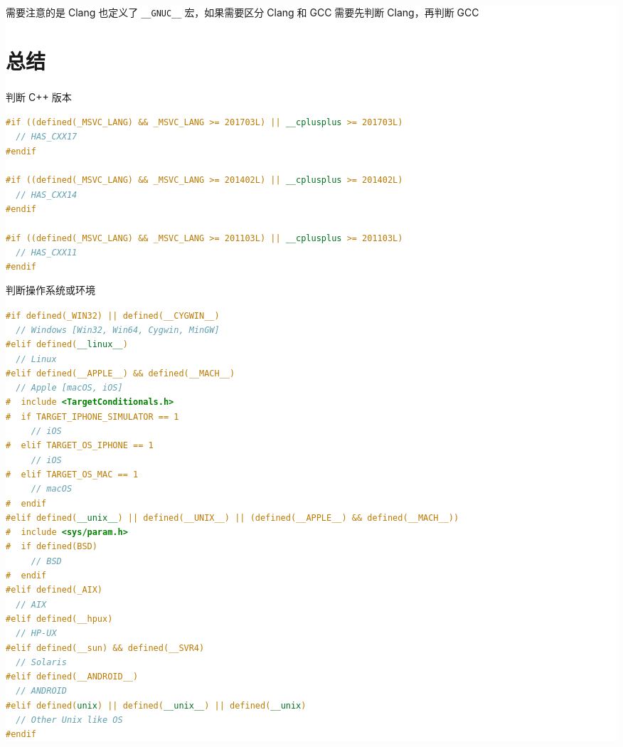 需要注意的是 Clang 也定义了 `__GNUC__` 宏，如果需要区分 Clang 和 GCC 需要先判断 Clang，再判断 GCC





# 总结

判断 C++ 版本

```cpp
#if ((defined(_MSVC_LANG) && _MSVC_LANG >= 201703L) || __cplusplus >= 201703L)
  // HAS_CXX17
#endif

#if ((defined(_MSVC_LANG) && _MSVC_LANG >= 201402L) || __cplusplus >= 201402L)
  // HAS_CXX14
#endif

#if ((defined(_MSVC_LANG) && _MSVC_LANG >= 201103L) || __cplusplus >= 201103L)
  // HAS_CXX11
#endif
```



判断操作系统或环境

```cpp
#if defined(_WIN32) || defined(__CYGWIN__)
  // Windows [Win32, Win64, Cygwin, MinGW]
#elif defined(__linux__)
  // Linux
#elif defined(__APPLE__) && defined(__MACH__)
  // Apple [macOS, iOS]
#  include <TargetConditionals.h>
#  if TARGET_IPHONE_SIMULATOR == 1
     // iOS
#  elif TARGET_OS_IPHONE == 1
     // iOS
#  elif TARGET_OS_MAC == 1
     // macOS
#  endif
#elif defined(__unix__) || defined(__UNIX__) || (defined(__APPLE__) && defined(__MACH__))
#  include <sys/param.h>
#  if defined(BSD)
     // BSD
#  endif
#elif defined(_AIX)
  // AIX
#elif defined(__hpux)
  // HP-UX
#elif defined(__sun) && defined(__SVR4)
  // Solaris
#elif defined(__ANDROID__)
  // ANDROID
#elif defined(unix) || defined(__unix__) || defined(__unix)
  // Other Unix like OS
#endif
```

